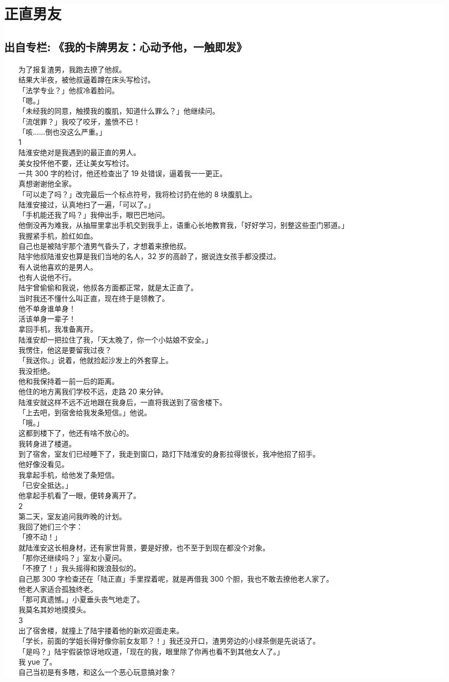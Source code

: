 # 正直男友  
## 出自专栏: 《我的卡牌男友：心动予他，一触即发》  
&emsp;&emsp;为了报复渣男，我跑去撩了他叔。  
&emsp;&emsp;结果大半夜，被他叔逼着蹲在床头写检讨。  
&emsp;&emsp;「法学专业？」他叔冷着脸问。  
&emsp;&emsp;「嗯。」  
&emsp;&emsp;「未经我的同意，触摸我的腹肌，知道什么罪么？」他继续问。  
&emsp;&emsp;「流氓罪？」我咬了咬牙，羞愤不已！  
&emsp;&emsp;「咳……倒也没这么严重。」  
&emsp;&emsp;1  
&emsp;&emsp;陆淮安绝对是我遇到的最正直的男人。  
&emsp;&emsp;美女投怀他不要，还让美女写检讨。  
&emsp;&emsp;一共 300 字的检讨，他还检查出了 19 处错误，逼着我一一更正。  
&emsp;&emsp;真想谢谢他全家。  
&emsp;&emsp;「可以走了吗？」改完最后一个标点符号，我将检讨扔在他的 8 块腹肌上。  
&emsp;&emsp;陆淮安接过，认真地扫了一遍，「可以了。」  
&emsp;&emsp;「手机能还我了吗？」我伸出手，眼巴巴地问。  
&emsp;&emsp;他倒没再为难我，从抽屉里拿出手机交到我手上，语重心长地教育我，「好好学习，别整这些歪门邪道。」  
&emsp;&emsp;我握紧手机，脸红如血。  
&emsp;&emsp;自己也是被陆宇那个渣男气昏头了，才想着来撩他叔。  
&emsp;&emsp;陆宇他叔陆淮安也算是我们当地的名人，32 岁的高龄了，据说连女孩手都没摸过。  
&emsp;&emsp;有人说他喜欢的是男人。  
&emsp;&emsp;也有人说他不行。  
&emsp;&emsp;陆宇曾偷偷和我说，他叔各方面都正常，就是太正直了。  
&emsp;&emsp;当时我还不懂什么叫正直，现在终于是领教了。  
&emsp;&emsp;他不单身谁单身！  
&emsp;&emsp;活该单身一辈子！  
&emsp;&emsp;拿回手机，我准备离开。  
&emsp;&emsp;陆淮安却一把拉住了我，「天太晚了，你一个小姑娘不安全。」  
&emsp;&emsp;我愣住，他这是要留我过夜？  
&emsp;&emsp;「我送你。」说着，他就捡起沙发上的外套穿上。  
&emsp;&emsp;我没拒绝。  
&emsp;&emsp;他和我保持着一前一后的距离。  
&emsp;&emsp;他住的地方离我们学校不远，走路 20 来分钟。  
&emsp;&emsp;陆淮安就这样不远不近地跟在我身后，一直将我送到了宿舍楼下。  
&emsp;&emsp;「上去吧，到宿舍给我发条短信。」他说。  
&emsp;&emsp;「哦。」  
&emsp;&emsp;这都到楼下了，他还有啥不放心的。  
&emsp;&emsp;我转身进了楼道。  
&emsp;&emsp;到了宿舍，室友们已经睡下了，我走到窗口，路灯下陆淮安的身影拉得很长，我冲他招了招手。  
&emsp;&emsp;他好像没看见。  
&emsp;&emsp;我拿起手机，给他发了条短信。  
&emsp;&emsp;「已安全抵达。」  
&emsp;&emsp;他拿起手机看了一眼，便转身离开了。  
&emsp;&emsp;2  
&emsp;&emsp;第二天，室友追问我昨晚的计划。  
&emsp;&emsp;我回了她们三个字：  
&emsp;&emsp;「撩不动！」  
&emsp;&emsp;就陆淮安这长相身材，还有家世背景，要是好撩，也不至于到现在都没个对象。  
&emsp;&emsp;「那你还继续吗？」室友小夏问。  
&emsp;&emsp;「不撩了！」我头摇得和拨浪鼓似的。  
&emsp;&emsp;自己那 300 字检查还在「陆正直」手里捏着呢，就是再借我 300 个胆，我也不敢去撩他老人家了。  
&emsp;&emsp;他老人家适合孤独终老。  
&emsp;&emsp;「那可真遗憾。」小夏垂头丧气地走了。  
&emsp;&emsp;我莫名其妙地摸摸头。  
&emsp;&emsp;3  
&emsp;&emsp;出了宿舍楼，就撞上了陆宇搂着他的新欢迎面走来。  
&emsp;&emsp;「学长，前面的学姐长得好像你前女友耶？！」我还没开口，渣男旁边的小绿茶倒是先说话了。  
&emsp;&emsp;「是吗？」陆宇假装惊讶地叹道，「现在的我，眼里除了你再也看不到其他女人了。」  
&emsp;&emsp;我 yue 了。  
&emsp;&emsp;自己当初是有多瞎，和这么一个恶心玩意搞对象？  